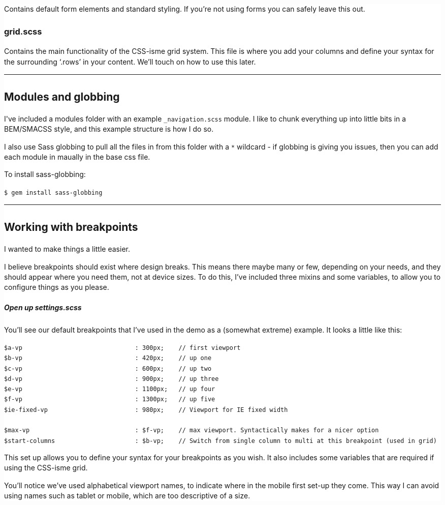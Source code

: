Contains default form elements and standard styling. If you’re not using forms you can safely leave this out.

### grid.scss

Contains the main functionality of the CSS-isme grid system. This file is where you add your columns and define your syntax for the surrounding ‘.rows’ in your content. We’ll touch on how to use this later.

--- 

## Modules and globbing

I've included a modules folder with an example `_navigation.scss` module. I like to chunk everything up into little bits in a BEM/SMACSS style, and this example structure is how I do so. 

I also use Sass globbing to pull all the files in from this folder with a `*` wildcard - if globbing is giving you issues, then you can add each module in maually in the base css file.

To install sass-globbing:

    $ gem install sass-globbing

--- 

## Working with breakpoints

I wanted to make things a little easier. 

I believe breakpoints should exist where design breaks. This means there maybe many or few, depending on your needs, and they should appear where you need them, not at device sizes. To do this, I’ve included three mixins and some variables, to allow you to configure things as you please.

##### Open up settings.scss

You’ll see our default breakpoints that I’ve used in the demo as a (somewhat extreme) example.  It looks a little like this:
	
	$a-vp								: 300px;	// first viewport 
	$b-vp								: 420px;	// up one
	$c-vp								: 600px;	// up two
	$d-vp								: 900px;	// up three
	$e-vp								: 1100px;	// up four
	$f-vp								: 1300px;	// up five
	$ie-fixed-vp						: 980px;    // Viewport for IE fixed width

	$max-vp 							: $f-vp; 	// max viewport. Syntactically makes for a nicer option
	$start-columns 						: $b-vp;	// Switch from single column to multi at this breakpoint (used in grid)

This set up allows you to define your syntax for your breakpoints as you wish. It also includes some variables that are required if using the CSS-isme grid.

You’ll notice we’ve used alphabetical viewport names, to indicate where in the mobile first set-up they come. This way I can avoid using names such as tablet or mobile, which are too descriptive of a size.
